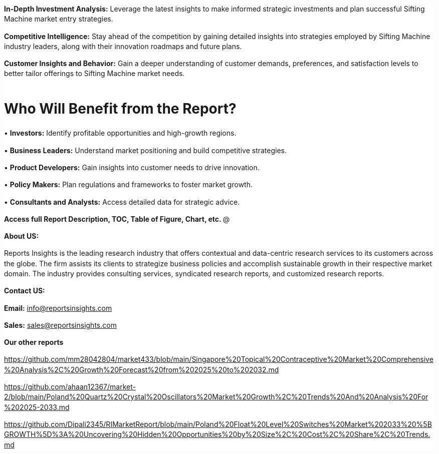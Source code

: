 <strong>In-Depth Investment Analysis:</strong>
Leverage the latest insights to make informed strategic investments and plan successful Sifting Machine market entry strategies.

<strong>Competitive Intelligence:</strong>
Stay ahead of the competition by gaining detailed insights into strategies employed by Sifting Machine industry leaders, along with their innovation roadmaps and future plans.

<strong>Customer Insights and Behavior:</strong>
Gain a deeper understanding of customer demands, preferences, and satisfaction levels to better tailor offerings to Sifting Machine market needs.

# <strong>Who Will Benefit from the Report?</strong>

• <strong>Investors:</strong> Identify profitable opportunities and high-growth regions.

• <strong>Business Leaders:</strong> Understand market positioning and build competitive strategies.

• <strong>Product Developers:</strong> Gain insights into customer needs to drive innovation.

• <strong>Policy Makers:</strong> Plan regulations and frameworks to foster market growth.

• <strong>Consultants and Analysts:</strong> Access detailed data for strategic advice.
</ul>
<strong>Access full Report Description, TOC, Table of Figure, Chart, etc. </strong>@  <a href= style=color:#0000ff;></a></font>

<strong><strong>About US</strong>:</strong>

Reports Insights is the leading research industry that offers contextual and data-centric research services to its customers across the globe. The firm assists its clients to strategize business policies and accomplish sustainable growth in their respective market domain. The industry provides consulting services, syndicated research reports, and customized research reports.

<strong>Contact US:</strong>

<p class=""""><b>Email:</b> <a href=mailto:info@reportsinsights.com>info@reportsinsights.com</a></p>
<p class=""""><b>Sales:</b> <a href=mailto:sales@reportsinsights.com>sales@reportsinsights.com</a></p>

<strong>Our other reports</strong>

<a href=https://github.com/mm28042804/market433/blob/main/Singapore%20Topical%20Contraceptive%20Market%20Comprehensive%20Analysis%2C%20Growth%20Forecast%20from%202025%20to%202032.md>https://github.com/mm28042804/market433/blob/main/Singapore%20Topical%20Contraceptive%20Market%20Comprehensive%20Analysis%2C%20Growth%20Forecast%20from%202025%20to%202032.md</a>

<a href=https://github.com/ahaan12367/market-2/blob/main/Poland%20Quartz%20Crystal%20Oscillators%20Market%20Growth%2C%20Trends%20And%20Analysis%20For%202025-2033.md>https://github.com/ahaan12367/market-2/blob/main/Poland%20Quartz%20Crystal%20Oscillators%20Market%20Growth%2C%20Trends%20And%20Analysis%20For%202025-2033.md</a>

<a href=https://github.com/Dipali2345/RIMarketReport/blob/main/Poland%20Float%20Level%20Switches%20Market%202033%20%5BGROWTH%5D%3A%20Uncovering%20Hidden%20Opportunities%20by%20Size%2C%20Cost%2C%20Share%2C%20Trends.md>https://github.com/Dipali2345/RIMarketReport/blob/main/Poland%20Float%20Level%20Switches%20Market%202033%20%5BGROWTH%5D%3A%20Uncovering%20Hidden%20Opportunities%20by%20Size%2C%20Cost%2C%20Share%2C%20Trends.md</a>
